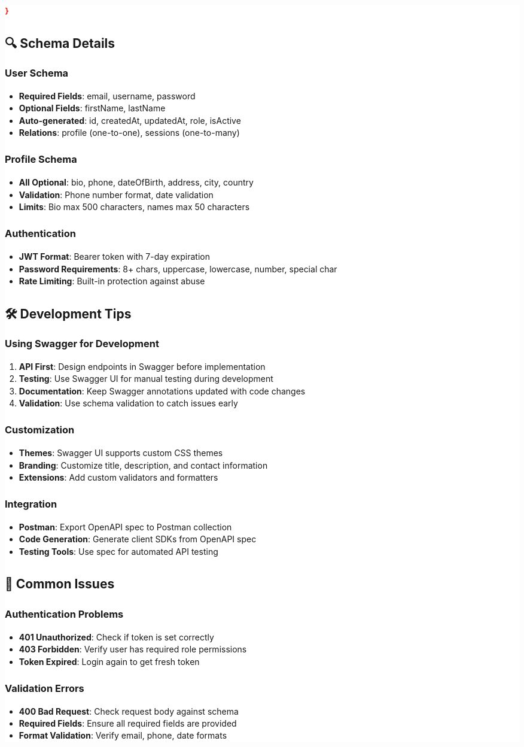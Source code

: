 ```json
}
```

## 🔍 Schema Details

### User Schema
- **Required Fields**: email, username, password
- **Optional Fields**: firstName, lastName
- **Auto-generated**: id, createdAt, updatedAt, role, isActive
- **Relations**: profile (one-to-one), sessions (one-to-many)

### Profile Schema
- **All Optional**: bio, phone, dateOfBirth, address, city, country
- **Validation**: Phone number format, date validation
- **Limits**: Bio max 500 characters, names max 50 characters

### Authentication
- **JWT Format**: Bearer token with 7-day expiration
- **Password Requirements**: 8+ chars, uppercase, lowercase, number, special char
- **Rate Limiting**: Built-in protection against abuse

## 🛠️ Development Tips

### Using Swagger for Development
1. **API First**: Design endpoints in Swagger before implementation
2. **Testing**: Use Swagger UI for manual testing during development
3. **Documentation**: Keep Swagger annotations updated with code changes
4. **Validation**: Use schema validation to catch issues early

### Customization
- **Themes**: Swagger UI supports custom CSS themes
- **Branding**: Customize title, description, and contact information
- **Extensions**: Add custom validators and formatters

### Integration
- **Postman**: Export OpenAPI spec to Postman collection
- **Code Generation**: Generate client SDKs from OpenAPI spec
- **Testing Tools**: Use spec for automated API testing

## 🚨 Common Issues

### Authentication Problems
- **401 Unauthorized**: Check if token is set correctly
- **403 Forbidden**: Verify user has required role permissions
- **Token Expired**: Login again to get fresh token

### Validation Errors
- **400 Bad Request**: Check request body against schema
- **Required Fields**: Ensure all required fields are provided
- **Format Validation**: Verify email, phone, date formats
